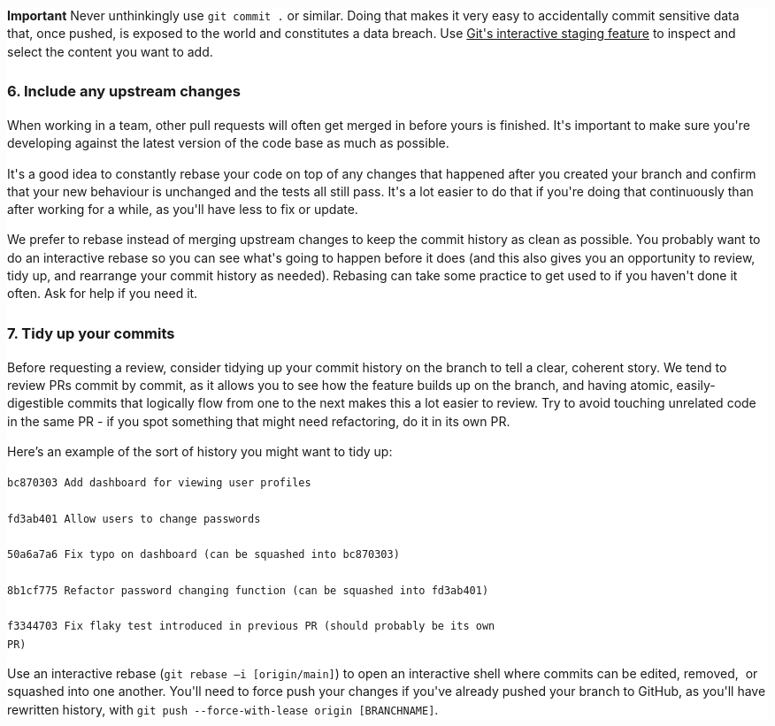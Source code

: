 **Important** Never unthinkingly use `git commit .` or similar. Doing that makes
it very easy to accidentally commit sensitive data that, once pushed, is exposed
to the world and constitutes a data breach. Use
[Git's interactive staging feature](https://git-scm.com/book/en/v2/Git-Tools-Interactive-Staging)
to inspect and select the content you want to add.

### 6. Include any upstream changes

When working in a team, other pull requests will often get merged in before
yours is finished. It's important to make sure you're developing against the
latest version of the code base as much as possible.

It's a good idea to constantly rebase your code on top of any changes that
happened after you created your branch and confirm that your new behaviour is
unchanged and the tests all still pass. It's a lot easier to do that if you're
doing that continuously than after working for a while, as you'll have less to
fix or update.

We prefer to rebase instead of merging upstream changes to keep the commit
history as clean as possible. You probably want to do an interactive rebase so
you can see what's going to happen before it does (and this also gives you an
opportunity to review, tidy up, and rearrange your commit history as needed).
Rebasing can take some practice to get used to if you haven't done it often. Ask
for help if you need it.

### 7. Tidy up your commits

Before requesting a review, consider tidying up your commit history on the
branch to tell a clear, coherent story. We tend to review PRs commit by commit,
as it allows you to see how the feature builds up on the branch, and having
atomic, easily-digestible commits that logically flow from one to the next makes
this a lot easier to review. Try to avoid touching unrelated code in the same PR - if you spot something that might need refactoring, do it in its own PR.

Here’s an example of the sort of history you might want to tidy up:

```
bc870303 Add dashboard for viewing user profiles

fd3ab401 Allow users to change passwords

50a6a7a6 Fix typo on dashboard (can be squashed into bc870303)

8b1cf775 Refactor password changing function (can be squashed into fd3ab401)

f3344703 Fix flaky test introduced in previous PR (should probably be its own
PR)
```

Use an interactive rebase (`git rebase –i [origin/main]`) to open an interactive
shell where commits can be edited, removed,  or squashed into one another.
You'll need to force push your changes if you've already pushed your branch to
GitHub, as you'll have rewritten history, with `git push --force-with-lease
origin [BRANCHNAME]`.
